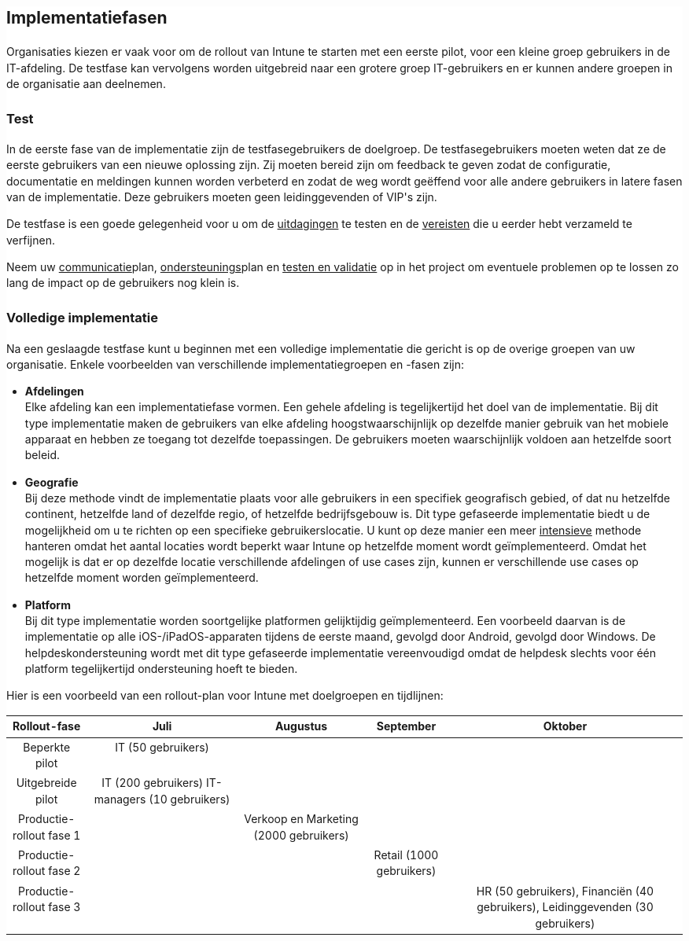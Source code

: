 ## <a name="rollout-phases"></a>Implementatiefasen
Organisaties kiezen er vaak voor om de rollout van Intune te starten met een eerste pilot, voor een kleine groep gebruikers in de IT-afdeling. De testfase kan vervolgens worden uitgebreid naar een grotere groep IT-gebruikers en er kunnen andere groepen in de organisatie aan deelnemen.

### <a name="pilot"></a>Test
In de eerste fase van de implementatie zijn de testfasegebruikers de doelgroep. De testfasegebruikers moeten weten dat ze de eerste gebruikers van een nieuwe oplossing zijn. Zij moeten bereid zijn om feedback te geven zodat de configuratie, documentatie en meldingen kunnen worden verbeterd en zodat de weg wordt geëffend voor alle andere gebruikers in latere fasen van de implementatie. Deze gebruikers moeten geen leidinggevenden of VIP's zijn.

De testfase is een goede gelegenheid voor u om de [uitdagingen](../planning-guide-deployment-goals.md) te testen en de [vereisten](../planning-guide-requirements.md) die u eerder hebt verzameld te verfijnen.

Neem uw [communicatie](../planning-guide-communication-plan.md)plan, [ondersteunings](planning-guide-support-plan.md)plan en [testen en validatie](planning-guide-test-validation.md) op in het project om eventuele problemen op te lossen zo lang de impact op de gebruikers nog klein is.

### <a name="production-rollout"></a>Volledige implementatie
Na een geslaagde testfase kunt u beginnen met een volledige implementatie die gericht is op de overige groepen van uw organisatie. Enkele voorbeelden van verschillende implementatiegroepen en -fasen zijn:

- **Afdelingen** <br/>Elke afdeling kan een implementatiefase vormen. Een gehele afdeling is tegelijkertijd het doel van de implementatie. Bij dit type implementatie maken de gebruikers van elke afdeling hoogstwaarschijnlijk op dezelfde manier gebruik van het mobiele apparaat en hebben ze toegang tot dezelfde toepassingen. De gebruikers moeten waarschijnlijk voldoen aan hetzelfde soort beleid.

- **Geografie** <br/>Bij deze methode vindt de implementatie plaats voor alle gebruikers in een specifiek geografisch gebied, of dat nu hetzelfde continent, hetzelfde land of dezelfde regio, of hetzelfde bedrijfsgebouw is. Dit type gefaseerde implementatie biedt u de mogelijkheid om u te richten op een specifieke gebruikerslocatie. U kunt op deze manier een meer [intensieve](#user-assisted-enrollment) methode hanteren omdat het aantal locaties wordt beperkt waar Intune op hetzelfde moment wordt geïmplementeerd. Omdat het mogelijk is dat er op dezelfde locatie verschillende afdelingen of use cases zijn, kunnen er verschillende use cases op hetzelfde moment worden geïmplementeerd.

- **Platform** <br/>Bij dit type implementatie worden soortgelijke platformen gelijktijdig geïmplementeerd. Een voorbeeld daarvan is de implementatie op alle iOS-/iPadOS-apparaten tijdens de eerste maand, gevolgd door Android, gevolgd door Windows. De helpdeskondersteuning wordt met dit type gefaseerde implementatie vereenvoudigd omdat de helpdesk slechts voor één platform tegelijkertijd ondersteuning hoeft te bieden.

Hier is een voorbeeld van een rollout-plan voor Intune met doelgroepen en tijdlijnen:

| **Rollout-fase** | **Juli** | **Augustus** | **September** | **Oktober** |
|:---:|:---:|:---:|:---:|:---:|
| Beperkte pilot | IT (50 gebruikers) |  |  |  |                                                         
| Uitgebreide pilot | IT (200 gebruikers) IT-managers (10 gebruikers) |  |  |  |                                                         
| Productie-rollout fase 1 |  | Verkoop en Marketing (2000 gebruikers) |  |  |
| Productie-rollout fase 2 |  |  | Retail (1000 gebruikers) |  |
| Productie-rollout fase 3 |  |  |  | HR (50 gebruikers), Financiën (40 gebruikers), Leidinggevenden (30 gebruikers) |
